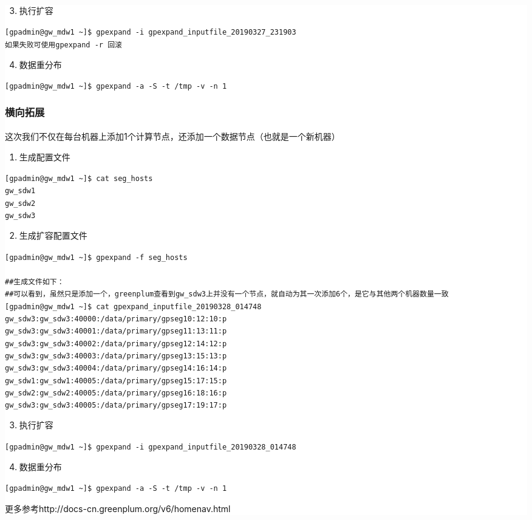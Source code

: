 3. 执行扩容

```shell
[gpadmin@gw_mdw1 ~]$ gpexpand -i gpexpand_inputfile_20190327_231903
如果失败可使用gpexpand -r 回滚
```

4. 数据重分布

```shell
[gpadmin@gw_mdw1 ~]$ gpexpand -a -S -t /tmp -v -n 1
```

### 横向拓展

这次我们不仅在每台机器上添加1个计算节点，还添加一个数据节点（也就是一个新机器）

1. 生成配置文件

```shell
[gpadmin@gw_mdw1 ~]$ cat seg_hosts 
gw_sdw1
gw_sdw2
gw_sdw3
```

2. 生成扩容配置文件

```shell
[gpadmin@gw_mdw1 ~]$ gpexpand -f seg_hosts
	
##生成文件如下：
##可以看到，虽然只是添加一个，greenplum查看到gw_sdw3上并没有一个节点，就自动为其一次添加6个，是它与其他两个机器数量一致
[gpadmin@gw_mdw1 ~]$ cat gpexpand_inputfile_20190328_014748 
gw_sdw3:gw_sdw3:40000:/data/primary/gpseg10:12:10:p
gw_sdw3:gw_sdw3:40001:/data/primary/gpseg11:13:11:p
gw_sdw3:gw_sdw3:40002:/data/primary/gpseg12:14:12:p
gw_sdw3:gw_sdw3:40003:/data/primary/gpseg13:15:13:p
gw_sdw3:gw_sdw3:40004:/data/primary/gpseg14:16:14:p
gw_sdw1:gw_sdw1:40005:/data/primary/gpseg15:17:15:p
gw_sdw2:gw_sdw2:40005:/data/primary/gpseg16:18:16:p
gw_sdw3:gw_sdw3:40005:/data/primary/gpseg17:19:17:p
```

3. 执行扩容

```shell
[gpadmin@gw_mdw1 ~]$ gpexpand -i gpexpand_inputfile_20190328_014748
```

4. 数据重分布

```shell
[gpadmin@gw_mdw1 ~]$ gpexpand -a -S -t /tmp -v -n 1
```

更多参考http://docs-cn.greenplum.org/v6/homenav.html
